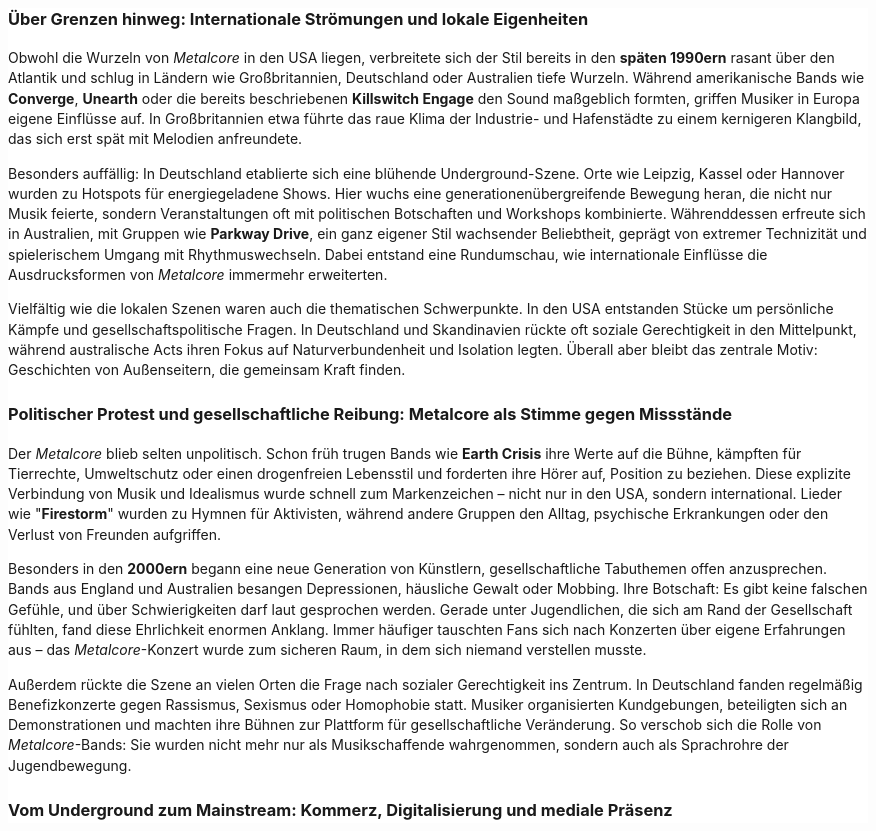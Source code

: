 ### Über Grenzen hinweg: Internationale Strömungen und lokale Eigenheiten

Obwohl die Wurzeln von _Metalcore_ in den USA liegen, verbreitete sich der Stil bereits in den
**späten 1990ern** rasant über den Atlantik und schlug in Ländern wie Großbritannien, Deutschland
oder Australien tiefe Wurzeln. Während amerikanische Bands wie **Converge**, **Unearth** oder die
bereits beschriebenen **Killswitch Engage** den Sound maßgeblich formten, griffen Musiker in Europa
eigene Einflüsse auf. In Großbritannien etwa führte das raue Klima der Industrie- und Hafenstädte zu
einem kernigeren Klangbild, das sich erst spät mit Melodien anfreundete.

Besonders auffällig: In Deutschland etablierte sich eine blühende Underground-Szene. Orte wie
Leipzig, Kassel oder Hannover wurden zu Hotspots für energiegeladene Shows. Hier wuchs eine
generationenübergreifende Bewegung heran, die nicht nur Musik feierte, sondern Veranstaltungen oft
mit politischen Botschaften und Workshops kombinierte. Währenddessen erfreute sich in Australien,
mit Gruppen wie **Parkway Drive**, ein ganz eigener Stil wachsender Beliebtheit, geprägt von
extremer Technizität und spielerischem Umgang mit Rhythmuswechseln. Dabei entstand eine Rundumschau,
wie internationale Einflüsse die Ausdrucksformen von _Metalcore_ immermehr erweiterten.

Vielfältig wie die lokalen Szenen waren auch die thematischen Schwerpunkte. In den USA entstanden
Stücke um persönliche Kämpfe und gesellschaftspolitische Fragen. In Deutschland und Skandinavien
rückte oft soziale Gerechtigkeit in den Mittelpunkt, während australische Acts ihren Fokus auf
Naturverbundenheit und Isolation legten. Überall aber bleibt das zentrale Motiv: Geschichten von
Außenseitern, die gemeinsam Kraft finden.

### Politischer Protest und gesellschaftliche Reibung: Metalcore als Stimme gegen Missstände

Der _Metalcore_ blieb selten unpolitisch. Schon früh trugen Bands wie **Earth Crisis** ihre Werte
auf die Bühne, kämpften für Tierrechte, Umweltschutz oder einen drogenfreien Lebensstil und
forderten ihre Hörer auf, Position zu beziehen. Diese explizite Verbindung von Musik und Idealismus
wurde schnell zum Markenzeichen – nicht nur in den USA, sondern international. Lieder wie
"**Firestorm**" wurden zu Hymnen für Aktivisten, während andere Gruppen den Alltag, psychische
Erkrankungen oder den Verlust von Freunden aufgriffen.

Besonders in den **2000ern** begann eine neue Generation von Künstlern, gesellschaftliche Tabuthemen
offen anzusprechen. Bands aus England und Australien besangen Depressionen, häusliche Gewalt oder
Mobbing. Ihre Botschaft: Es gibt keine falschen Gefühle, und über Schwierigkeiten darf laut
gesprochen werden. Gerade unter Jugendlichen, die sich am Rand der Gesellschaft fühlten, fand diese
Ehrlichkeit enormen Anklang. Immer häufiger tauschten Fans sich nach Konzerten über eigene
Erfahrungen aus – das _Metalcore_-Konzert wurde zum sicheren Raum, in dem sich niemand verstellen
musste.

Außerdem rückte die Szene an vielen Orten die Frage nach sozialer Gerechtigkeit ins Zentrum. In
Deutschland fanden regelmäßig Benefizkonzerte gegen Rassismus, Sexismus oder Homophobie statt.
Musiker organisierten Kundgebungen, beteiligten sich an Demonstrationen und machten ihre Bühnen zur
Plattform für gesellschaftliche Veränderung. So verschob sich die Rolle von _Metalcore_-Bands: Sie
wurden nicht mehr nur als Musikschaffende wahrgenommen, sondern auch als Sprachrohre der
Jugendbewegung.

### Vom Underground zum Mainstream: Kommerz, Digitalisierung und mediale Präsenz
